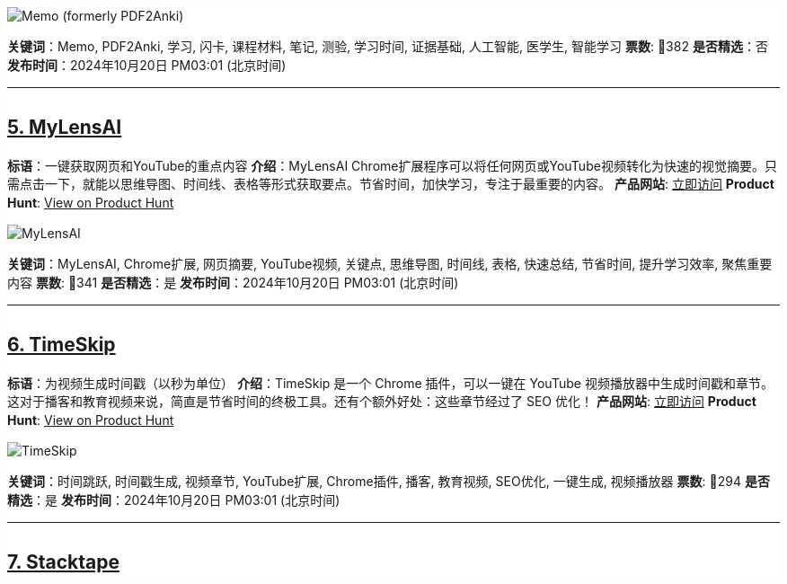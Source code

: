 ![Memo (formerly PDF2Anki)](https://ph-files.imgix.net/c5d4a54b-3e35-4c62-bdc9-e678745b7a79.png?auto=format&fit=crop&frame=1&h=512&w=1024)

**关键词**：Memo, PDF2Anki, 学习, 闪卡, 课程材料, 笔记, 测验, 学习时间, 证据基础, 人工智能, 医学生, 智能学习
**票数**: 🔺382
**是否精选**：否
**发布时间**：2024年10月20日 PM03:01 (北京时间)

---

## [5. MyLensAI](https://www.producthunt.com/posts/mylensai?utm_campaign=producthunt-api&utm_medium=api-v2&utm_source=Application%3A+decohack+%28ID%3A+131684%29)

**标语**：一键获取网页和YouTube的重点内容
**介绍**：MyLensAI Chrome扩展程序可以将任何网页或YouTube视频转化为快速的视觉摘要。只需点击一下，就能以思维导图、时间线、表格等形式获取要点。节省时间，加快学习，专注于最重要的内容。
**产品网站**: [立即访问](https://www.producthunt.com/r/BHJR6TCYJF4PPV?utm_campaign=producthunt-api&utm_medium=api-v2&utm_source=Application%3A+decohack+%28ID%3A+131684%29)
**Product Hunt**: [View on Product Hunt](https://www.producthunt.com/posts/mylensai?utm_campaign=producthunt-api&utm_medium=api-v2&utm_source=Application%3A+decohack+%28ID%3A+131684%29)

![MyLensAI](https://ph-files.imgix.net/e12da791-f38a-4e54-b3b1-41b59adfae0d.png?auto=format&fit=crop&frame=1&h=512&w=1024)

**关键词**：MyLensAI, Chrome扩展, 网页摘要, YouTube视频, 关键点, 思维导图, 时间线, 表格, 快速总结, 节省时间, 提升学习效率, 聚焦重要内容
**票数**: 🔺341
**是否精选**：是
**发布时间**：2024年10月20日 PM03:01 (北京时间)

---

## [6. TimeSkip](https://www.producthunt.com/posts/timeskip?utm_campaign=producthunt-api&utm_medium=api-v2&utm_source=Application%3A+decohack+%28ID%3A+131684%29)

**标语**：为视频生成时间戳（以秒为单位）
**介绍**：TimeSkip 是一个 Chrome 插件，可以一键在 YouTube 视频播放器中生成时间戳和章节。这对于播客和教育视频来说，简直是节省时间的终极工具。还有个额外好处：这些章节经过了 SEO 优化！
**产品网站**: [立即访问](https://www.producthunt.com/r/JSZCZLUDEDMOO7?utm_campaign=producthunt-api&utm_medium=api-v2&utm_source=Application%3A+decohack+%28ID%3A+131684%29)
**Product Hunt**: [View on Product Hunt](https://www.producthunt.com/posts/timeskip?utm_campaign=producthunt-api&utm_medium=api-v2&utm_source=Application%3A+decohack+%28ID%3A+131684%29)

![TimeSkip](https://ph-files.imgix.net/60d53cfe-ed2a-404e-b883-e5429d95f324.png?auto=format&fit=crop&frame=1&h=512&w=1024)

**关键词**：时间跳跃, 时间戳生成, 视频章节, YouTube扩展, Chrome插件, 播客, 教育视频, SEO优化, 一键生成, 视频播放器
**票数**: 🔺294
**是否精选**：是
**发布时间**：2024年10月20日 PM03:01 (北京时间)

---

## [7. Stacktape](https://www.producthunt.com/posts/stacktape-3?utm_campaign=producthunt-api&utm_medium=api-v2&utm_source=Application%3A+decohack+%28ID%3A+131684%29)
